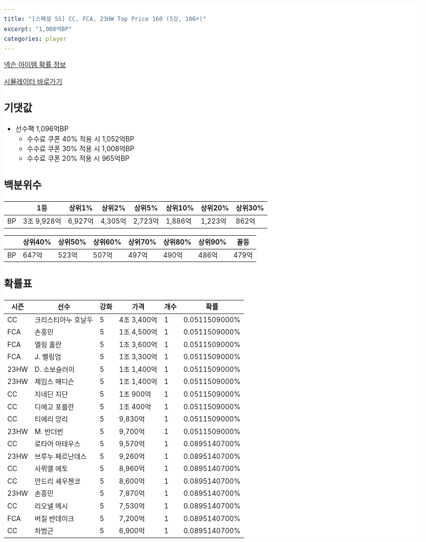```yaml
---
title: "[스페셜 SS] CC, FCA, 23HW Top Price 160 (5강, 106+)"
excerpt: "1,008억BP"
categories: player
---
```

[넥슨 아이템 확률 정보](http://iteminfo.nexon.com/probability/fco?sn=7484)

[시뮬레이터 바로가기](/simulator/7484)
## 기댓값
- 선수팩 1,096억BP
  - 수수료 쿠폰 40% 적용 시 1,052억BP
  - 수수료 쿠폰 30% 적용 시 1,008억BP
  - 수수료 쿠폰 20% 적용 시 965억BP


## 백분위수

||1등|상위1%|상위2%|상위5%|상위10%|상위20%|상위30%|
|---|---|---|---|---|---|---|---|
|BP|3조 9,928억|6,927억|4,305억|2,723억|1,886억|1,223억|862억|

||상위40%|상위50%|상위60%|상위70%|상위80%|상위90%|꼴등|
|---|---|---|---|---|---|---|---|
|BP|647억|523억|507억|497억|490억|486억|479억|


## 확률표

|시즌|선수|강화|가격|개수|확률|
|---|---|---|---|---|---|
|CC|크리스티아누 호날두|5|4조 3,400억|1|0.0511509000%|
|FCA|손흥민|5|1조 4,500억|1|0.0511509000%|
|FCA|엘링 홀란|5|1조 3,600억|1|0.0511509000%|
|FCA|J. 벨링엄|5|1조 3,300억|1|0.0511509000%|
|23HW|D. 소보슬러이|5|1조 1,400억|1|0.0511509000%|
|23HW|제임스 매디슨|5|1조 1,400억|1|0.0511509000%|
|CC|지네딘 지단|5|1조 900억|1|0.0511509000%|
|CC|디에고 포를란|5|1조 400억|1|0.0511509000%|
|CC|티에리 앙리|5|9,830억|1|0.0511509000%|
|23HW|M. 반더번|5|9,700억|1|0.0511509000%|
|CC|로타어 마테우스|5|9,570억|1|0.0895140700%|
|23HW|브루누 페르난데스|5|9,260억|1|0.0895140700%|
|CC|사뮈엘 에토|5|8,960억|1|0.0895140700%|
|CC|안드리 셰우첸코|5|8,600억|1|0.0895140700%|
|23HW|손흥민|5|7,870억|1|0.0895140700%|
|CC|리오넬 메시|5|7,530억|1|0.0895140700%|
|FCA|버질 반데이크|5|7,200억|1|0.0895140700%|
|CC|차범근|5|6,900억|1|0.0895140700%|